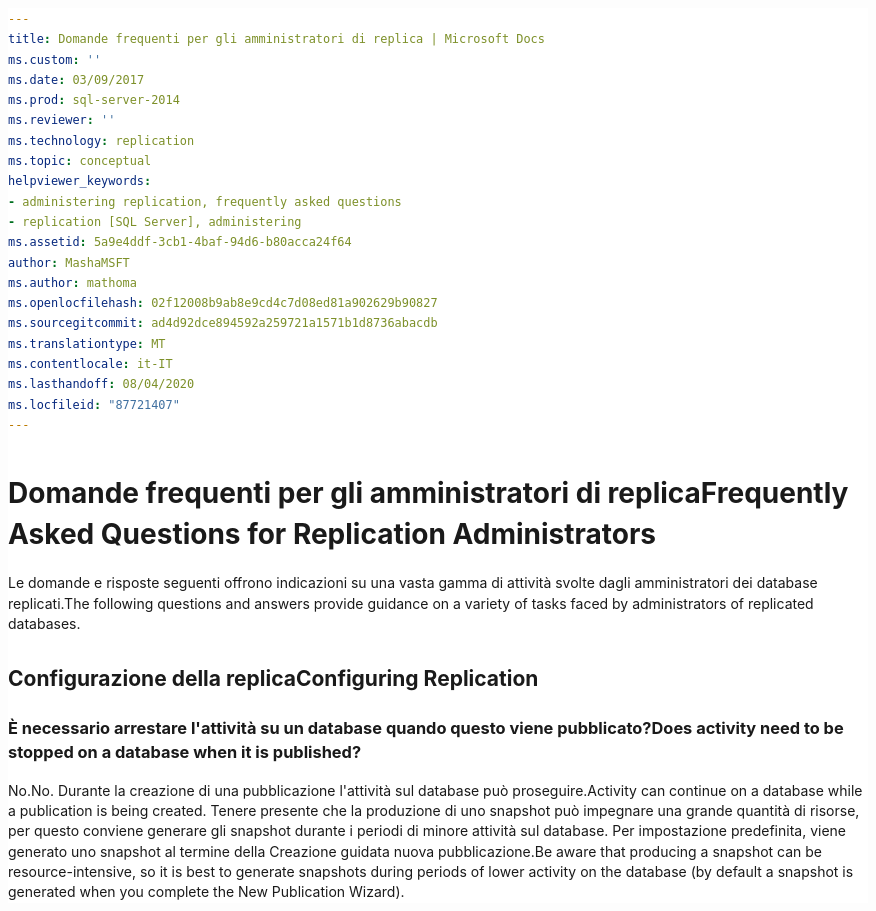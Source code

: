 ```yaml
---
title: Domande frequenti per gli amministratori di replica | Microsoft Docs
ms.custom: ''
ms.date: 03/09/2017
ms.prod: sql-server-2014
ms.reviewer: ''
ms.technology: replication
ms.topic: conceptual
helpviewer_keywords:
- administering replication, frequently asked questions
- replication [SQL Server], administering
ms.assetid: 5a9e4ddf-3cb1-4baf-94d6-b80acca24f64
author: MashaMSFT
ms.author: mathoma
ms.openlocfilehash: 02f12008b9ab8e9cd4c7d08ed81a902629b90827
ms.sourcegitcommit: ad4d92dce894592a259721a1571b1d8736abacdb
ms.translationtype: MT
ms.contentlocale: it-IT
ms.lasthandoff: 08/04/2020
ms.locfileid: "87721407"
---
```

# <a name="frequently-asked-questions-for-replication-administrators"></a><span data-ttu-id="577ed-102">Domande frequenti per gli amministratori di replica</span><span class="sxs-lookup"><span data-stu-id="577ed-102">Frequently Asked Questions for Replication Administrators</span></span>
  <span data-ttu-id="577ed-103">Le domande e risposte seguenti offrono indicazioni su una vasta gamma di attività svolte dagli amministratori dei database replicati.</span><span class="sxs-lookup"><span data-stu-id="577ed-103">The following questions and answers provide guidance on a variety of tasks faced by administrators of replicated databases.</span></span>  
  
## <a name="configuring-replication"></a><span data-ttu-id="577ed-104">Configurazione della replica</span><span class="sxs-lookup"><span data-stu-id="577ed-104">Configuring Replication</span></span>  
  
### <a name="does-activity-need-to-be-stopped-on-a-database-when-it-is-published"></a><span data-ttu-id="577ed-105">È necessario arrestare l'attività su un database quando questo viene pubblicato?</span><span class="sxs-lookup"><span data-stu-id="577ed-105">Does activity need to be stopped on a database when it is published?</span></span>  
 <span data-ttu-id="577ed-106">No.</span><span class="sxs-lookup"><span data-stu-id="577ed-106">No.</span></span> <span data-ttu-id="577ed-107">Durante la creazione di una pubblicazione l'attività sul database può proseguire.</span><span class="sxs-lookup"><span data-stu-id="577ed-107">Activity can continue on a database while a publication is being created.</span></span> <span data-ttu-id="577ed-108">Tenere presente che la produzione di uno snapshot può impegnare una grande quantità di risorse, per questo conviene generare gli snapshot durante i periodi di minore attività sul database. Per impostazione predefinita, viene generato uno snapshot al termine della Creazione guidata nuova pubblicazione.</span><span class="sxs-lookup"><span data-stu-id="577ed-108">Be aware that producing a snapshot can be resource-intensive, so it is best to generate snapshots during periods of lower activity on the database (by default a snapshot is generated when you complete the New Publication Wizard).</span></span>  
  